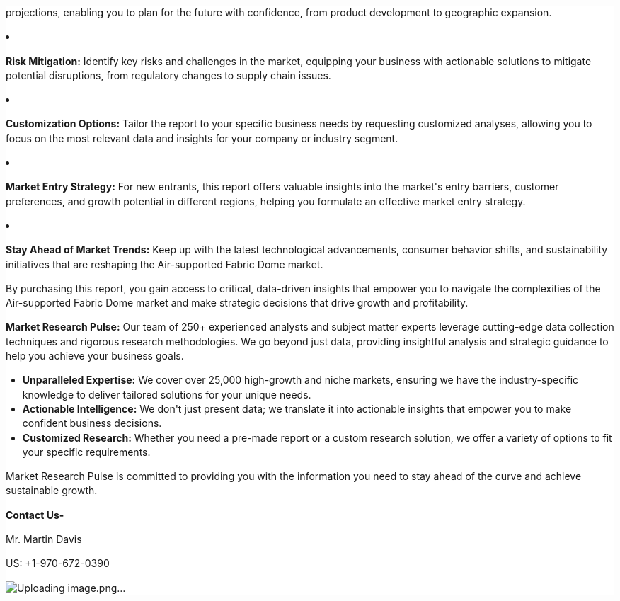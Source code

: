 projections, enabling you to plan for the future with confidence, from product development to geographic expansion.</p></li><li><p><strong>Risk Mitigation:</strong> Identify key risks and challenges in the market, equipping your business with actionable solutions to mitigate potential disruptions, from regulatory changes to supply chain issues.</p></li><li><p><strong>Customization Options:</strong> Tailor the report to your specific business needs by requesting customized analyses, allowing you to focus on the most relevant data and insights for your company or industry segment.</p></li><li><p><strong>Market Entry Strategy:</strong> For new entrants, this report offers valuable insights into the market's entry barriers, customer preferences, and growth potential in different regions, helping you formulate an effective market entry strategy.</p></li><li><p><strong>Stay Ahead of Market Trends:</strong> Keep up with the latest technological advancements, consumer behavior shifts, and sustainability initiatives that are reshaping the Air-supported Fabric Dome market.</p></li></ol><p>By purchasing this report, you gain access to critical, data-driven insights that empower you to navigate the complexities of the Air-supported Fabric Dome market and make strategic decisions that drive growth and profitability.</p><p><strong>Market Research Pulse:</strong>&nbsp;Our team of 250+ experienced analysts and subject matter experts leverage cutting-edge data collection techniques and rigorous research methodologies. We go beyond just data, providing insightful analysis and strategic guidance to help you achieve your business goals.</p><ul><li><strong>Unparalleled Expertise:</strong>&nbsp;We cover over 25,000 high-growth and niche markets, ensuring we have the industry-specific knowledge to deliver tailored solutions for your unique needs.</li><li><strong>Actionable Intelligence:</strong>&nbsp;We don't just present data; we translate it into actionable insights that empower you to make confident business decisions.</li><li><strong>Customized Research:</strong>&nbsp;Whether you need a pre-made report or a custom research solution, we offer a variety of options to fit your specific requirements.</li></ul><p>Market Research Pulse is committed to providing you with the information you need to stay ahead of the curve and achieve sustainable growth.</p><p><strong>Contact Us-</strong></p><p>Mr. Martin Davis</p><p>US: +1-970-672-0390</p>
![Uploading image.png…]()
